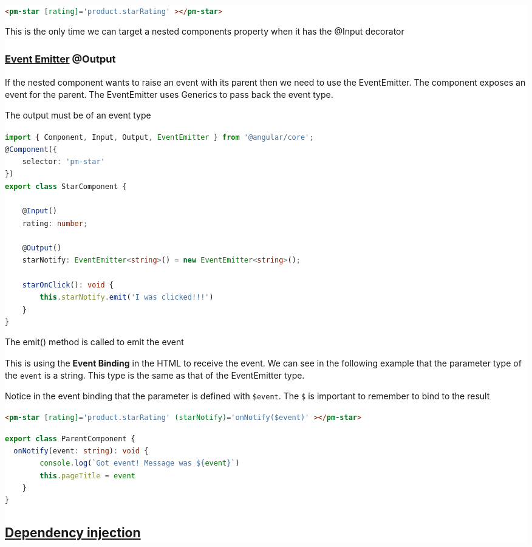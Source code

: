 ```html
<pm-star [rating]='product.starRating' ></pm-star>
```

This is the only time we can target a nested components property when it has the @Input decorator

### [Event Emitter](https://angular.io/api/core/EventEmitter) @Output

If the nested component wants to raise an event with its parent then we need to use the EventEmitter. The component exposes an event for the parent. The EventEmitter uses Generics to pass back the event type.

The output must be of an event type

```typescript
import { Component, Input, Output, EventEmitter } from '@angular/core';
@Component({
    selector: 'pm-star'
})
export class StarComponent {

    @Input()
    rating: number;

    @Output()
    starNotify: EventEmitter<string>() = new EventEmitter<string>();

    starOnClick(): void {
        this.starNotify.emit('I was clicked!!!')
    }
}
```

The emit() method is called to emit the event

This is using the **Event Binding** in the HTML to receive the event. We can see in the following example that the parameter type of the `event` is a string. This type is the same as that of the EventEmitter type.

Notice in the event binding that the parameter is defined with `$event`. The `$` is important to remember to bind to the result

```html
<pm-star [rating]='product.starRating' (starNotify)='onNotify($event)' ></pm-star>
```

```typescript
export class ParentComponent {
  onNotify(event: string): void {
        console.log(`Got event! Message was ${event}`)
        this.pageTitle = event
    }
}
```

## [Dependency injection](https://angular.io/guide/dependency-injection)
